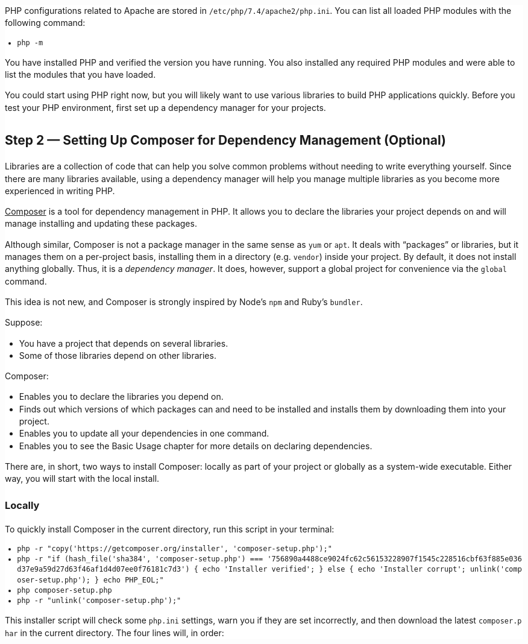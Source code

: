 <p>PHP configurations related to Apache are stored in <code>/etc/php/7.4/apache2/php.ini</code>. You can list all loaded PHP modules with the following command:</p>
<pre class="code-pre command prefixed"><code class="code-highlight language-bash"><ul class="prefixed"><li class="line" data-prefix="$">php -m
</li></ul></code></pre>
<p>You have installed PHP and verified the version you have running. You also installed any required PHP modules and were able to list the modules that you have loaded. </p>

<p>You could start using PHP right now, but you will likely want to use various libraries to build PHP applications quickly. Before you test your PHP environment, first set up a dependency manager for your projects.</p>

<h2 id="step-2-—-setting-up-composer-for-dependency-management-optional">Step 2 — Setting Up Composer for Dependency Management (Optional)</h2>

<p>Libraries are a collection of code that can help you solve common problems without needing to write everything yourself. Since there are many libraries available, using a dependency manager will help you manage multiple libraries as you become more experienced in writing PHP.</p>

<p><a href="https://getcomposer.org/">Composer</a> is a tool for dependency management in PHP. It allows you to declare the libraries your project depends on and will manage installing and updating these packages. </p>

<p>Although similar, Composer is not a package manager in the same sense as <code>yum</code> or <code>apt</code>. It deals with &ldquo;packages&rdquo; or libraries, but it manages them on a per-project basis, installing them in a directory (e.g. <code>vendor</code>) inside your project. By default, it does not install anything globally. Thus, it is a <em>dependency manager</em>. It does, however, support a global project for convenience via the <code>global</code> command.</p>

<p>This idea is not new, and Composer is strongly inspired by Node&rsquo;s <code>npm</code> and Ruby&rsquo;s <code>bundler</code>.</p>

<p>Suppose:</p>

<ul>
<li>You have a project that depends on several libraries.</li>
<li>Some of those libraries depend on other libraries.</li>
</ul>

<p>Composer:</p>

<ul>
<li>Enables you to declare the libraries you depend on.</li>
<li>Finds out which versions of which packages can and need to be installed and installs them by downloading them into your project.</li>
<li>Enables you to update all your dependencies in one command.</li>
<li>Enables you to see the Basic Usage chapter for more details on declaring dependencies.</li>
</ul>

<p>There are, in short, two ways to install Composer: locally as part of your project or globally as a system-wide executable. Either way, you will start with the local install.</p>

<h3 id="locally">Locally</h3>

<p>To quickly install Composer in the current directory, run this script in your terminal:</p>
<pre class="code-pre command prefixed"><code class="code-highlight language-bash"><ul class="prefixed"><li class="line" data-prefix="$">php -r "copy('https://getcomposer.org/installer', 'composer-setup.php');"
</li><li class="line" data-prefix="$">php -r "if (hash_file('sha384', 'composer-setup.php') === '756890a4488ce9024fc62c56153228907f1545c228516cbf63f885e036d37e9a59d27d63f46af1d4d07ee0f76181c7d3') { echo 'Installer verified'; } else { echo 'Installer corrupt'; unlink('composer-setup.php'); } echo PHP_EOL;"
</li><li class="line" data-prefix="$">php composer-setup.php
</li><li class="line" data-prefix="$">php -r "unlink('composer-setup.php');"
</li></ul></code></pre>
<p>This installer script will check some <code>php.ini</code> settings, warn you if they are set incorrectly, and then download the latest <code>composer.phar</code> in the current directory. The four lines will, in order:</p>
